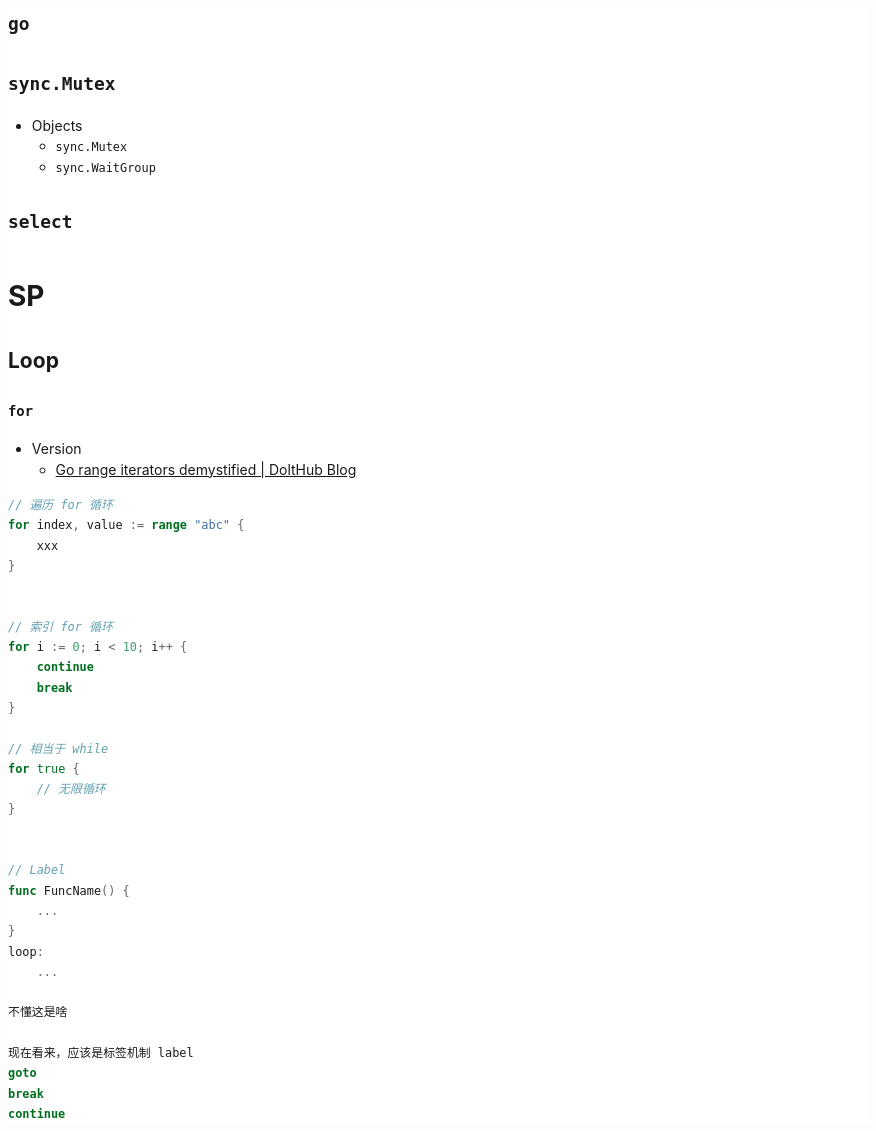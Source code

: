## `go`

## `sync.Mutex`

- Objects
    - `sync.Mutex`
    - `sync.WaitGroup`

## `select`

# SP

## Loop

### `for`

- Version
    - [Go range iterators demystified | DoltHub Blog](https://www.dolthub.com/blog/2024-07-12-golang-range-iters-demystified/)

```go
// 遍历 for 循环
for index, value := range "abc" {
    xxx
}


// 索引 for 循环
for i := 0; i < 10; i++ {
    continue
    break
}

// 相当于 while
for true {
    // 无限循环
}


// Label
func FuncName() {
    ...
}
loop:
    ...

不懂这是啥

现在看来，应该是标签机制 label
goto
break
continue

```
